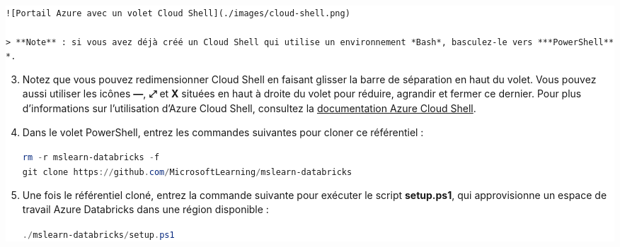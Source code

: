     ![Portail Azure avec un volet Cloud Shell](./images/cloud-shell.png)

    > **Note** : si vous avez déjà créé un Cloud Shell qui utilise un environnement *Bash*, basculez-le vers ***PowerShell***.

3. Notez que vous pouvez redimensionner Cloud Shell en faisant glisser la barre de séparation en haut du volet. Vous pouvez aussi utiliser les icônes **&#8212;**, **&#10530;** et **X** situées en haut à droite du volet pour réduire, agrandir et fermer ce dernier. Pour plus d’informations sur l’utilisation d’Azure Cloud Shell, consultez la [documentation Azure Cloud Shell](https://docs.microsoft.com/azure/cloud-shell/overview).

4. Dans le volet PowerShell, entrez les commandes suivantes pour cloner ce référentiel :

     ```powershell
    rm -r mslearn-databricks -f
    git clone https://github.com/MicrosoftLearning/mslearn-databricks
     ```

5. Une fois le référentiel cloné, entrez la commande suivante pour exécuter le script **setup.ps1**, qui approvisionne un espace de travail Azure Databricks dans une région disponible :

     ```powershell
    ./mslearn-databricks/setup.ps1
     ```
